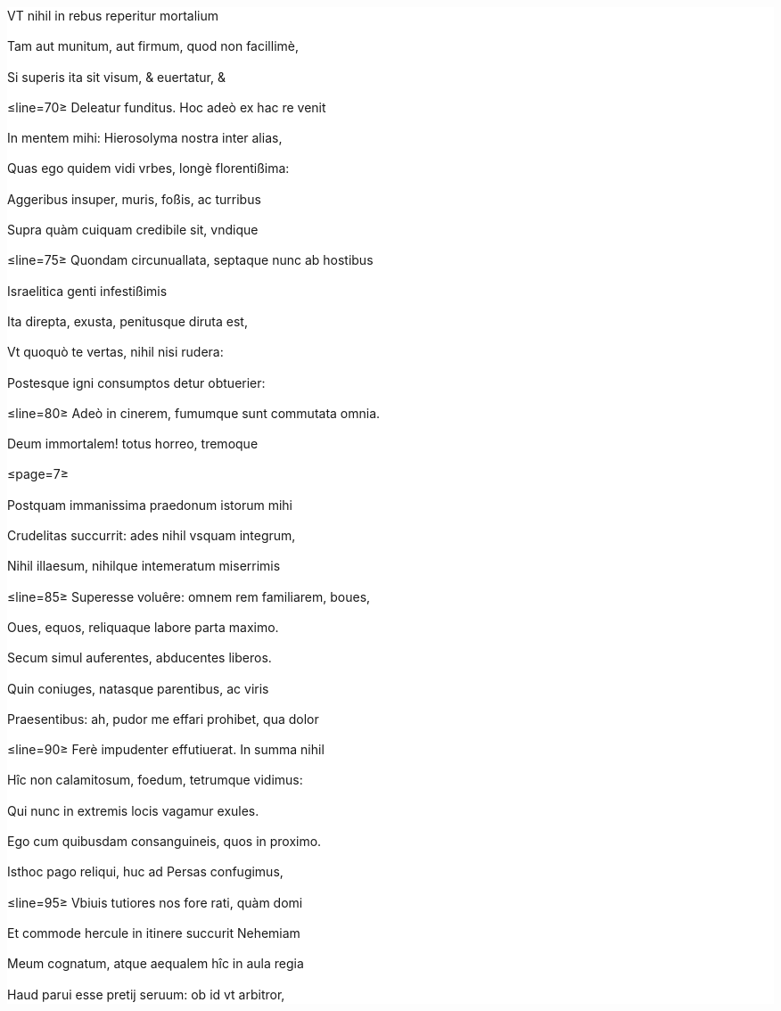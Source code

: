 VT nihil in rebus reperitur mortalium

Tam aut munitum, aut firmum, quod non facillimè,

Si superis ita sit visum, & euertatur, &

≤line=70≥ Deleatur funditus. Hoc adeò ex hac re venit

In mentem mihi: Hierosolyma nostra inter alias,

Quas ego quidem vidi vrbes, longè florentißima:

Aggeribus insuper, muris, foßis, ac turribus

Supra quàm cuiquam credibile sit, vndique

≤line=75≥ Quondam circunuallata, septaque nunc ab hostibus

Israelitica genti infestißimis

Ita direpta, exusta, penitusque diruta est,

Vt quoquò te vertas, nihil nisi rudera:

Postesque igni consumptos detur obtuerier:

≤line=80≥ Adeò in cinerem, fumumque sunt commutata omnia.

Deum immortalem! totus horreo, tremoque

≤page=7≥

Postquam immanissima praedonum istorum mihi

Crudelitas succurrit: ades nihil vsquam integrum,

Nihil illaesum, nihilque intemeratum miserrimis

≤line=85≥ Superesse voluêre: omnem rem familiarem, boues,

Oues, equos, reliquaque labore parta maximo.

Secum simul auferentes, abducentes liberos.

Quin coniuges, natasque parentibus, ac viris

Praesentibus: ah, pudor me effari prohibet, qua dolor

≤line=90≥ Ferè impudenter effutiuerat. In summa nihil

Hîc non calamitosum, foedum, tetrumque vidimus:

Qui nunc in extremis locis vagamur exules.

Ego cum quibusdam consanguineis, quos in proximo.

Isthoc pago reliqui, huc ad Persas confugimus,

≤line=95≥ Vbiuis tutiores nos fore rati, quàm domi

Et commode hercule in itinere succurit Nehemiam

Meum cognatum, atque aequalem hîc in aula regia

Haud parui esse pretij seruum: ob id vt arbitror,
